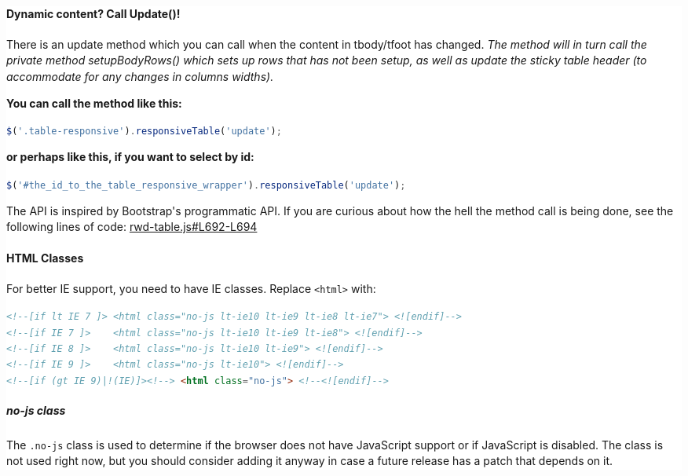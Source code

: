 #### Dynamic content? Call Update()!

There is an update method which you can call when the content in tbody/tfoot has changed. *The method will in turn call the private method setupBodyRows() which sets up rows that has not been setup, as well as update the sticky table header (to accommodate for any changes in columns widths).*

**You can call the method like this:**

```js
$('.table-responsive').responsiveTable('update');
```

**or perhaps like this, if you want to select by id:**

```js
$('#the_id_to_the_table_responsive_wrapper').responsiveTable('update');
```

The API is inspired by Bootstrap's programmatic API. If you are curious about how the hell the method call is being done, see the following lines of code: [rwd-table.js#L692-L694](https://github.com/nadangergeo/RWD-Table-Patterns/blob/3066664fc406a19a1a8aa00dc69f2369406b5dd0/src/js/rwd-table.js#L692-L694)

#### HTML Classes
For better IE support, you need to have IE classes. Replace ```<html>``` with:
```html
<!--[if lt IE 7 ]> <html class="no-js lt-ie10 lt-ie9 lt-ie8 lt-ie7"> <![endif]-->
<!--[if IE 7 ]>    <html class="no-js lt-ie10 lt-ie9 lt-ie8"> <![endif]-->
<!--[if IE 8 ]>    <html class="no-js lt-ie10 lt-ie9"> <![endif]-->
<!--[if IE 9 ]>    <html class="no-js lt-ie10"> <![endif]-->
<!--[if (gt IE 9)|!(IE)]><!--> <html class="no-js"> <!--<![endif]-->
```
##### no-js class
The ```.no-js``` class is used to determine if the browser does not have JavaScript support or if JavaScript is disabled. The class is not used right now, but you should consider adding it anyway in case a future release has a patch that depends on it.
